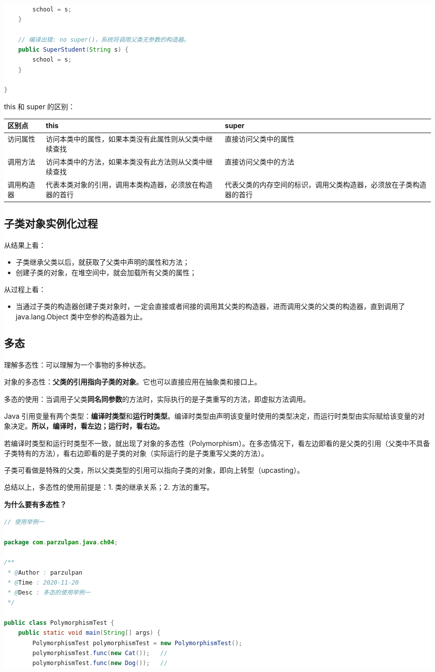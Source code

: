 ```java
        school = s;
    }

    // 编译出错: no super()，系统将调用父类无参数的构造器。
    public SuperStudent(String s) {
        school = s;
    }

}

```

this 和 super 的区别：

| 区别点 | this | super |
| :--- | :--- | :--- |
| 访问属性| 访问本类中的属性，如果本类没有此属性则从父类中继续查找 | 直接访问父类中的属性 |
| 调用方法 | 访问本类中的方法，如果本类没有此方法则从父类中继续查找| 直接访问父类中的方法 |
| 调用构造器 | 代表本类对象的引用，调用本类构造器，必须放在构造器的首行 | 代表父类的内存空间的标识，调用父类构造器，必须放在子类构造器的首行 |

## 子类对象实例化过程

从结果上看：

* 子类继承父类以后，就获取了父类中声明的属性和方法；
* 创建子类的对象，在堆空间中，就会加载所有父类的属性；

从过程上看：

* 当通过子类的构造器创建子类对象时，一定会直接或者间接的调用其父类的构造器，进而调用父类的父类的构造器，直到调用了 java.lang.Object 类中空参的构造器为止。

## 多态

理解多态性：可以理解为一个事物的多种状态。

对象的多态性：**父类的引用指向子类的对象**。它也可以直接应用在抽象类和接口上。

多态的使用：当调用子父类**同名同参数**的方法时，实际执行的是子类重写的方法，即虚拟方法调用。

Java 引用变量有两个类型：**编译时类型**和**运行时类型**。编译时类型由声明该变量时使用的类型决定，而运行时类型由实际赋给该变量的对象决定。**所以，编译时，看左边；运行时，看右边。**

若编译时类型和运行时类型不一致，就出现了对象的多态性（Polymorphism）。在多态情况下，看左边即看的是父类的引用（父类中不具备子类特有的方法），看右边即看的是子类的对象（实际运行的是子类重写父类的方法）。

子类可看做是特殊的父类，所以父类类型的引用可以指向子类的对象，即向上转型（upcasting）。

总结以上，多态性的使用前提是：1. 类的继承关系；2. 方法的重写。

**为什么要有多态性？**

```java
// 使用举例一

package com.parzulpan.java.ch04;

/**
 * @Author : parzulpan
 * @Time : 2020-11-20
 * @Desc : 多态的使用举例一
 */

public class PolymorphismTest {
    public static void main(String[] args) {
        PolymorphismTest polymorphismTest = new PolymorphismTest();
        polymorphismTest.func(new Cat());   //
        polymorphismTest.func(new Dog());   //

```